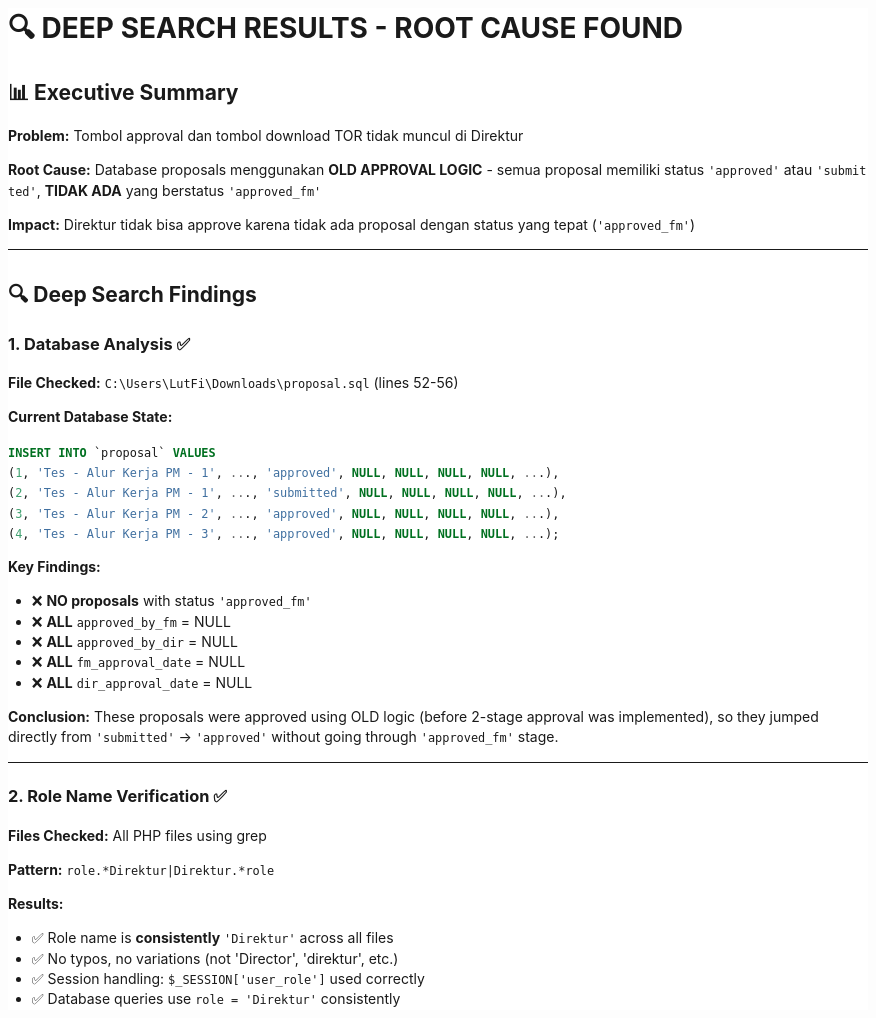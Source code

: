 # 🔍 DEEP SEARCH RESULTS - ROOT CAUSE FOUND

## 📊 Executive Summary

**Problem:** Tombol approval dan tombol download TOR tidak muncul di Direktur

**Root Cause:** Database proposals menggunakan **OLD APPROVAL LOGIC** - semua proposal memiliki status `'approved'` atau `'submitted'`, **TIDAK ADA** yang berstatus `'approved_fm'`

**Impact:** Direktur tidak bisa approve karena tidak ada proposal dengan status yang tepat (`'approved_fm'`)

---

## 🔍 Deep Search Findings

### **1. Database Analysis ✅**

**File Checked:** `C:\Users\LutFi\Downloads\proposal.sql` (lines 52-56)

**Current Database State:**
```sql
INSERT INTO `proposal` VALUES
(1, 'Tes - Alur Kerja PM - 1', ..., 'approved', NULL, NULL, NULL, NULL, ...),
(2, 'Tes - Alur Kerja PM - 1', ..., 'submitted', NULL, NULL, NULL, NULL, ...),
(3, 'Tes - Alur Kerja PM - 2', ..., 'approved', NULL, NULL, NULL, NULL, ...),
(4, 'Tes - Alur Kerja PM - 3', ..., 'approved', NULL, NULL, NULL, NULL, ...);
```

**Key Findings:**
- ❌ **NO proposals** with status `'approved_fm'`
- ❌ **ALL** `approved_by_fm` = NULL
- ❌ **ALL** `approved_by_dir` = NULL
- ❌ **ALL** `fm_approval_date` = NULL
- ❌ **ALL** `dir_approval_date` = NULL

**Conclusion:** These proposals were approved using OLD logic (before 2-stage approval was implemented), so they jumped directly from `'submitted'` → `'approved'` without going through `'approved_fm'` stage.

---

### **2. Role Name Verification ✅**

**Files Checked:** All PHP files using grep

**Pattern:** `role.*Direktur|Direktur.*role`

**Results:**
- ✅ Role name is **consistently** `'Direktur'` across all files
- ✅ No typos, no variations (not 'Director', 'direktur', etc.)
- ✅ Session handling: `$_SESSION['user_role']` used correctly
- ✅ Database queries use `role = 'Direktur'` consistently
